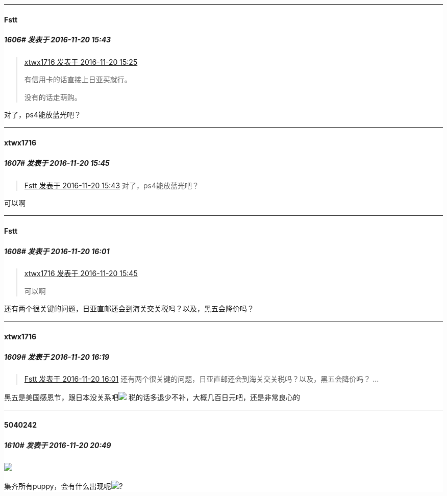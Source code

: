*****

####  Fstt  
##### 1606#       发表于 2016-11-20 15:43

<blockquote><a href="httphttps://bbs.saraba1st.com/2b/forum.php?mod=redirect&amp;goto=findpost&amp;pid=34237268&amp;ptid=1221128" target="_blank">xtwx1716 发表于 2016-11-20 15:25</a>

有信用卡的话直接上日亚买就行。

没有的话走萌购。</blockquote>
对了，ps4能放蓝光吧？

*****

####  xtwx1716  
##### 1607#       发表于 2016-11-20 15:45

<blockquote><a href="httphttps://bbs.saraba1st.com/2b/forum.php?mod=redirect&amp;amp;goto=findpost&amp;amp;pid=34237423&amp;amp;ptid=1221128" target="_blank">Fstt 发表于 2016-11-20 15:43</a>
对了，ps4能放蓝光吧？</blockquote>
可以啊

*****

####  Fstt  
##### 1608#       发表于 2016-11-20 16:01

<blockquote><a href="httphttps://bbs.saraba1st.com/2b/forum.php?mod=redirect&amp;goto=findpost&amp;pid=34237438&amp;ptid=1221128" target="_blank">xtwx1716 发表于 2016-11-20 15:45</a>

可以啊</blockquote>
还有两个很关键的问题，日亚直邮还会到海关交关税吗？以及，黑五会降价吗？

*****

####  xtwx1716  
##### 1609#       发表于 2016-11-20 16:19

<blockquote><a href="httphttps://bbs.saraba1st.com/2b/forum.php?mod=redirect&amp;amp;goto=findpost&amp;amp;pid=34237532&amp;amp;ptid=1221128" target="_blank">Fstt 发表于 2016-11-20 16:01</a>
还有两个很关键的问题，日亚直邮还会到海关交关税吗？以及，黑五会降价吗？ ...</blockquote>
黑五是美国感恩节，跟日本没关系吧<img src="https://static.saraba1st.com/image/smiley/normal/051.gif" referrerpolicy="no-referrer">
税的话多退少不补，大概几百日元吧，还是非常良心的

*****

####  5040242  
##### 1610#       发表于 2016-11-20 20:49

<img src="http://ww3.sinaimg.cn/mw690/93165b52gw1f9yv295ovaj20f00f0whf.jpg" referrerpolicy="no-referrer">

集齐所有puppy，会有什么出现呢<img src="https://static.saraba1st.com/image/smiley/face/169.jpg" referrerpolicy="no-referrer">?
